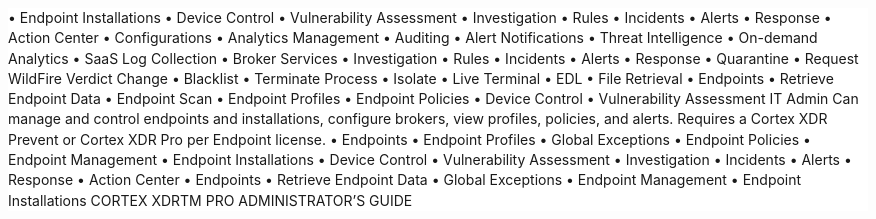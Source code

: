 • Endpoint
Installations
• Device Control
• Vulnerability
Assessment
• Investigation
• Rules
• Incidents • Alerts
• Response
• Action Center • Configurations
• Analytics Management
• Auditing
• Alert Notifications
• Threat Intelligence
• On-demand
Analytics
• SaaS Log Collection
• Broker Services
     • Investigation
• Rules
• Incidents • Alerts
• Response
• Quarantine
• Request WildFire
Verdict Change
• Blacklist
• Terminate Process
• Isolate
• Live Terminal
• EDL
• File Retrieval
• Endpoints
• Retrieve Endpoint Data
• Endpoint Scan
• Endpoint Profiles
• Endpoint Policies
• Device Control
• Vulnerability Assessment
          IT Admin
Can manage and control endpoints and installations, configure brokers, view profiles, policies, and alerts.
Requires a Cortex XDR Prevent or Cortex XDR Pro per Endpoint license.
• Endpoints
• Endpoint Profiles
• Global Exceptions
• Endpoint Policies
• Endpoint
Management
• Endpoint
Installations
• Device Control
• Vulnerability
Assessment • Investigation
• Incidents
• Alerts • Response
• Action Center
• Endpoints
• Retrieve Endpoint Data
• Global Exceptions
• Endpoint
Management
• Endpoint
Installations
 CORTEX XDRTM PRO ADMINISTRATOR’S GUIDE